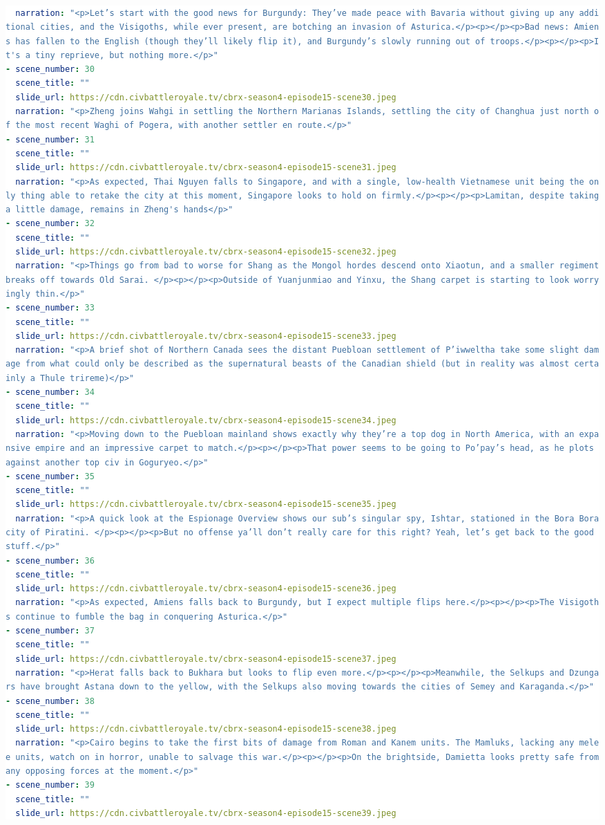 ```yaml
  narration: "<p>Let’s start with the good news for Burgundy: They’ve made peace with Bavaria without giving up any additional cities, and the Visigoths, while ever present, are botching an invasion of Asturica.</p><p></p><p>Bad news: Amiens has fallen to the English (though they’ll likely flip it), and Burgundy’s slowly running out of troops.</p><p></p><p>It's a tiny reprieve, but nothing more.</p>"
- scene_number: 30
  scene_title: ""
  slide_url: https://cdn.civbattleroyale.tv/cbrx-season4-episode15-scene30.jpeg
  narration: "<p>Zheng joins Wahgi in settling the Northern Marianas Islands, settling the city of Changhua just north of the most recent Waghi of Pogera, with another settler en route.</p>"
- scene_number: 31
  scene_title: ""
  slide_url: https://cdn.civbattleroyale.tv/cbrx-season4-episode15-scene31.jpeg
  narration: "<p>As expected, Thai Nguyen falls to Singapore, and with a single, low-health Vietnamese unit being the only thing able to retake the city at this moment, Singapore looks to hold on firmly.</p><p></p><p>Lamitan, despite taking a little damage, remains in Zheng's hands</p>"
- scene_number: 32
  scene_title: ""
  slide_url: https://cdn.civbattleroyale.tv/cbrx-season4-episode15-scene32.jpeg
  narration: "<p>Things go from bad to worse for Shang as the Mongol hordes descend onto Xiaotun, and a smaller regiment breaks off towards Old Sarai. </p><p></p><p>Outside of Yuanjunmiao and Yinxu, the Shang carpet is starting to look worryingly thin.</p>"
- scene_number: 33
  scene_title: ""
  slide_url: https://cdn.civbattleroyale.tv/cbrx-season4-episode15-scene33.jpeg
  narration: "<p>A brief shot of Northern Canada sees the distant Puebloan settlement of P’iwweltha take some slight damage from what could only be described as the supernatural beasts of the Canadian shield (but in reality was almost certainly a Thule trireme)</p>"
- scene_number: 34
  scene_title: ""
  slide_url: https://cdn.civbattleroyale.tv/cbrx-season4-episode15-scene34.jpeg
  narration: "<p>Moving down to the Puebloan mainland shows exactly why they’re a top dog in North America, with an expansive empire and an impressive carpet to match.</p><p></p><p>That power seems to be going to Po’pay’s head, as he plots against another top civ in Goguryeo.</p>"
- scene_number: 35
  scene_title: ""
  slide_url: https://cdn.civbattleroyale.tv/cbrx-season4-episode15-scene35.jpeg
  narration: "<p>A quick look at the Espionage Overview shows our sub’s singular spy, Ishtar, stationed in the Bora Bora city of Piratini. </p><p></p><p>But no offense ya’ll don’t really care for this right? Yeah, let’s get back to the good stuff.</p>"
- scene_number: 36
  scene_title: ""
  slide_url: https://cdn.civbattleroyale.tv/cbrx-season4-episode15-scene36.jpeg
  narration: "<p>As expected, Amiens falls back to Burgundy, but I expect multiple flips here.</p><p></p><p>The Visigoths continue to fumble the bag in conquering Asturica.</p>"
- scene_number: 37
  scene_title: ""
  slide_url: https://cdn.civbattleroyale.tv/cbrx-season4-episode15-scene37.jpeg
  narration: "<p>Herat falls back to Bukhara but looks to flip even more.</p><p></p><p>Meanwhile, the Selkups and Dzungars have brought Astana down to the yellow, with the Selkups also moving towards the cities of Semey and Karaganda.</p>"
- scene_number: 38
  scene_title: ""
  slide_url: https://cdn.civbattleroyale.tv/cbrx-season4-episode15-scene38.jpeg
  narration: "<p>Cairo begins to take the first bits of damage from Roman and Kanem units. The Mamluks, lacking any melee units, watch on in horror, unable to salvage this war.</p><p></p><p>On the brightside, Damietta looks pretty safe from any opposing forces at the moment.</p>"
- scene_number: 39
  scene_title: ""
  slide_url: https://cdn.civbattleroyale.tv/cbrx-season4-episode15-scene39.jpeg
```
